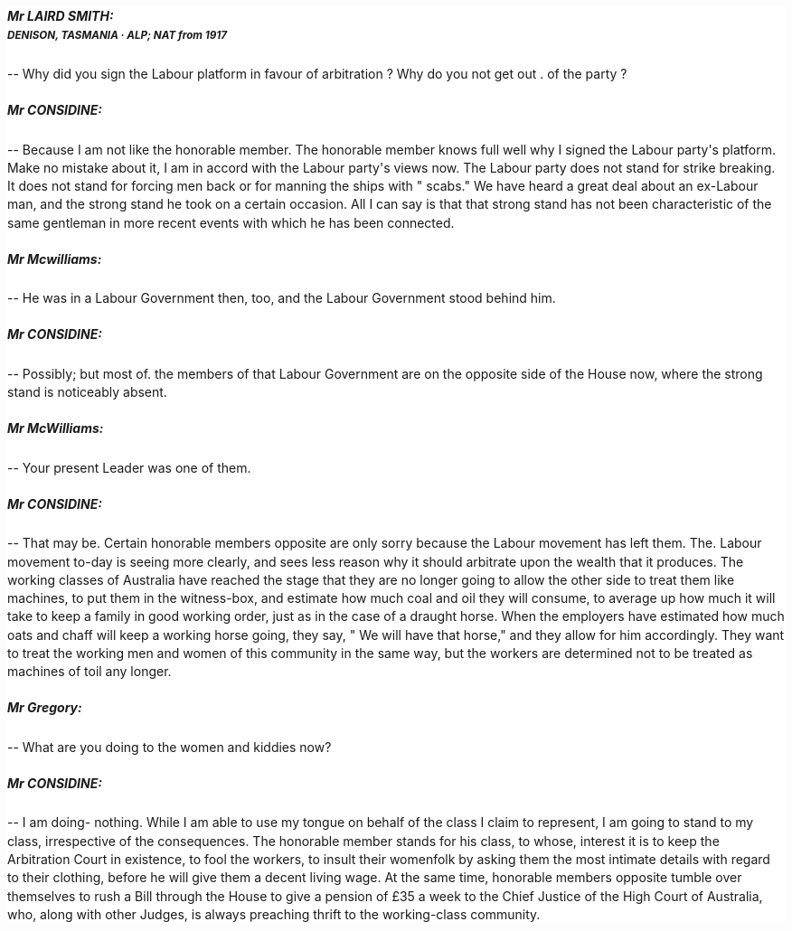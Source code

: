##### Mr LAIRD SMITH:<br><small class="text-muted">DENISON, TASMANIA &middot; ALP; NAT from 1917</small>

-- Why did you sign the Labour platform in favour of arbitration ? Why do you not get out . of the party ? 

##### Mr CONSIDINE:

-- Because I am not like the honorable member. The honorable member knows full well why I signed the Labour party's platform. Make no mistake about it, I am in accord with the Labour party's views now. The Labour party does not stand for strike breaking. It does not stand for forcing men back or for manning the ships with " scabs." We have heard a great deal about an ex-Labour man, and the strong stand he took on a certain occasion. All I can say is that that strong stand has not been characteristic of the same gentleman in more recent events with which he has been connected. 

##### Mr Mcwilliams:

-- He was in a Labour Government then, too, and the Labour Government stood behind him. 

##### Mr CONSIDINE:

-- Possibly; but most of. the members of that Labour Government are on the opposite side of the House now, where the strong stand is noticeably absent. 

##### Mr McWilliams:

-- Your present Leader was one of them. 

##### Mr CONSIDINE:

-- That may be. Certain honorable members opposite are only sorry because the Labour movement has left them. The. Labour movement to-day is seeing more clearly, and sees less reason why it should arbitrate upon the wealth that it produces. The working classes of Australia have reached the stage that they are no longer going to allow the other side to treat them like machines, to put them in the witness-box, and estimate how much coal and oil they will consume, to average up how much it will take to keep a family in good working order, just as in the case of a draught horse. When the employers have estimated how much oats and chaff will keep a working horse going, they say, " We will have that horse," and they allow for him accordingly. They want to treat the working men and women of this community in the same way, but the workers are determined not to be treated as machines of toil any longer. 

##### Mr Gregory:

-- What are you doing to the women and kiddies now? 

##### Mr CONSIDINE:

-- I am doing- nothing. While I am able to use my tongue on behalf of the class I claim to represent, I am going to stand to my class, irrespective of the consequences. The honorable member stands for his class, to whose, interest it is to keep the Arbitration Court in existence, to fool the workers, to insult their womenfolk by asking them the most intimate details with regard to their clothing, before he will give them a decent living wage. At the same time, honorable members opposite tumble over themselves to rush a Bill through the House to give a pension of £35 a week to the Chief Justice of the High Court of Australia, who, along with other Judges, is always preaching thrift to the working-class community.  
